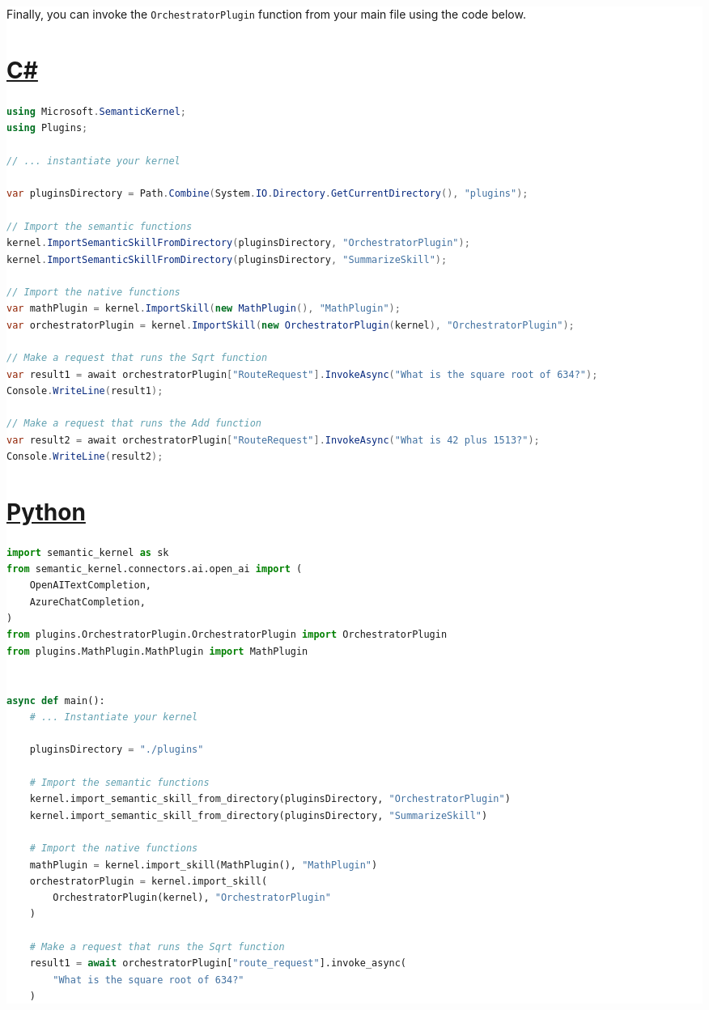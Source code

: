 Finally, you can invoke the `OrchestratorPlugin` function from your main file using the code below.


# [C#](#tab/Csharp)

```csharp
using Microsoft.SemanticKernel;
using Plugins;

// ... instantiate your kernel

var pluginsDirectory = Path.Combine(System.IO.Directory.GetCurrentDirectory(), "plugins");

// Import the semantic functions
kernel.ImportSemanticSkillFromDirectory(pluginsDirectory, "OrchestratorPlugin");
kernel.ImportSemanticSkillFromDirectory(pluginsDirectory, "SummarizeSkill");

// Import the native functions 
var mathPlugin = kernel.ImportSkill(new MathPlugin(), "MathPlugin");
var orchestratorPlugin = kernel.ImportSkill(new OrchestratorPlugin(kernel), "OrchestratorPlugin");

// Make a request that runs the Sqrt function
var result1 = await orchestratorPlugin["RouteRequest"].InvokeAsync("What is the square root of 634?");
Console.WriteLine(result1);

// Make a request that runs the Add function
var result2 = await orchestratorPlugin["RouteRequest"].InvokeAsync("What is 42 plus 1513?");
Console.WriteLine(result2);

```

# [Python](#tab/python)

```python
import semantic_kernel as sk
from semantic_kernel.connectors.ai.open_ai import (
    OpenAITextCompletion,
    AzureChatCompletion,
)
from plugins.OrchestratorPlugin.OrchestratorPlugin import OrchestratorPlugin
from plugins.MathPlugin.MathPlugin import MathPlugin


async def main():
    # ... Instantiate your kernel

    pluginsDirectory = "./plugins"

    # Import the semantic functions
    kernel.import_semantic_skill_from_directory(pluginsDirectory, "OrchestratorPlugin")
    kernel.import_semantic_skill_from_directory(pluginsDirectory, "SummarizeSkill")

    # Import the native functions
    mathPlugin = kernel.import_skill(MathPlugin(), "MathPlugin")
    orchestratorPlugin = kernel.import_skill(
        OrchestratorPlugin(kernel), "OrchestratorPlugin"
    )

    # Make a request that runs the Sqrt function
    result1 = await orchestratorPlugin["route_request"].invoke_async(
        "What is the square root of 634?"
    )
```